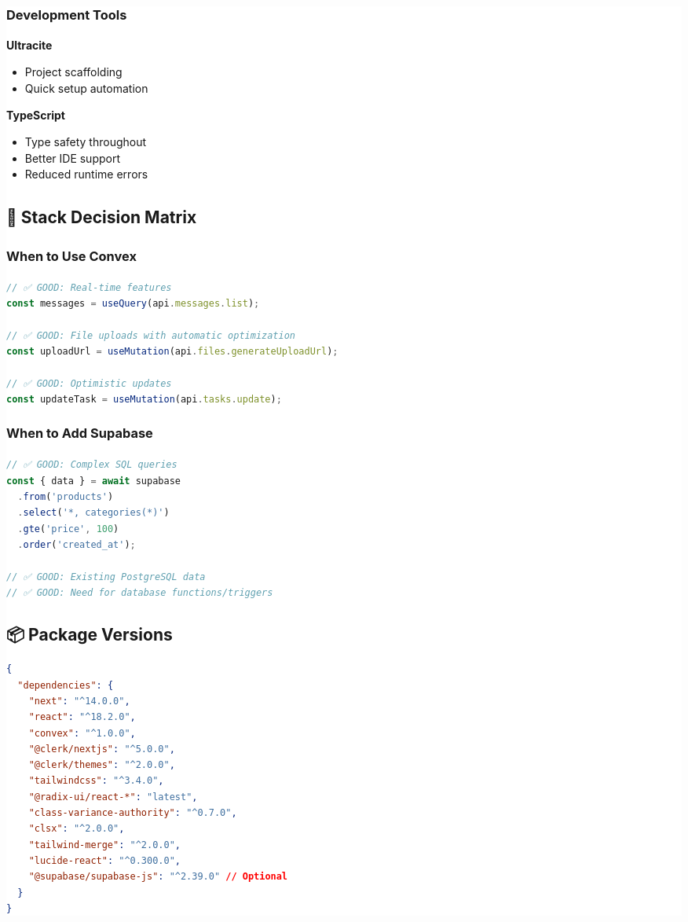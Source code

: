 ### Development Tools
**Ultracite**
- Project scaffolding
- Quick setup automation

**TypeScript**
- Type safety throughout
- Better IDE support
- Reduced runtime errors

## 🎯 Stack Decision Matrix

### When to Use Convex
```typescript
// ✅ GOOD: Real-time features
const messages = useQuery(api.messages.list);

// ✅ GOOD: File uploads with automatic optimization
const uploadUrl = useMutation(api.files.generateUploadUrl);

// ✅ GOOD: Optimistic updates
const updateTask = useMutation(api.tasks.update);
```

### When to Add Supabase
```typescript
// ✅ GOOD: Complex SQL queries
const { data } = await supabase
  .from('products')
  .select('*, categories(*)')
  .gte('price', 100)
  .order('created_at');

// ✅ GOOD: Existing PostgreSQL data
// ✅ GOOD: Need for database functions/triggers
```

## 📦 Package Versions

```json
{
  "dependencies": {
    "next": "^14.0.0",
    "react": "^18.2.0",
    "convex": "^1.0.0",
    "@clerk/nextjs": "^5.0.0",
    "@clerk/themes": "^2.0.0",
    "tailwindcss": "^3.4.0",
    "@radix-ui/react-*": "latest",
    "class-variance-authority": "^0.7.0",
    "clsx": "^2.0.0",
    "tailwind-merge": "^2.0.0",
    "lucide-react": "^0.300.0",
    "@supabase/supabase-js": "^2.39.0" // Optional
  }
}
```
